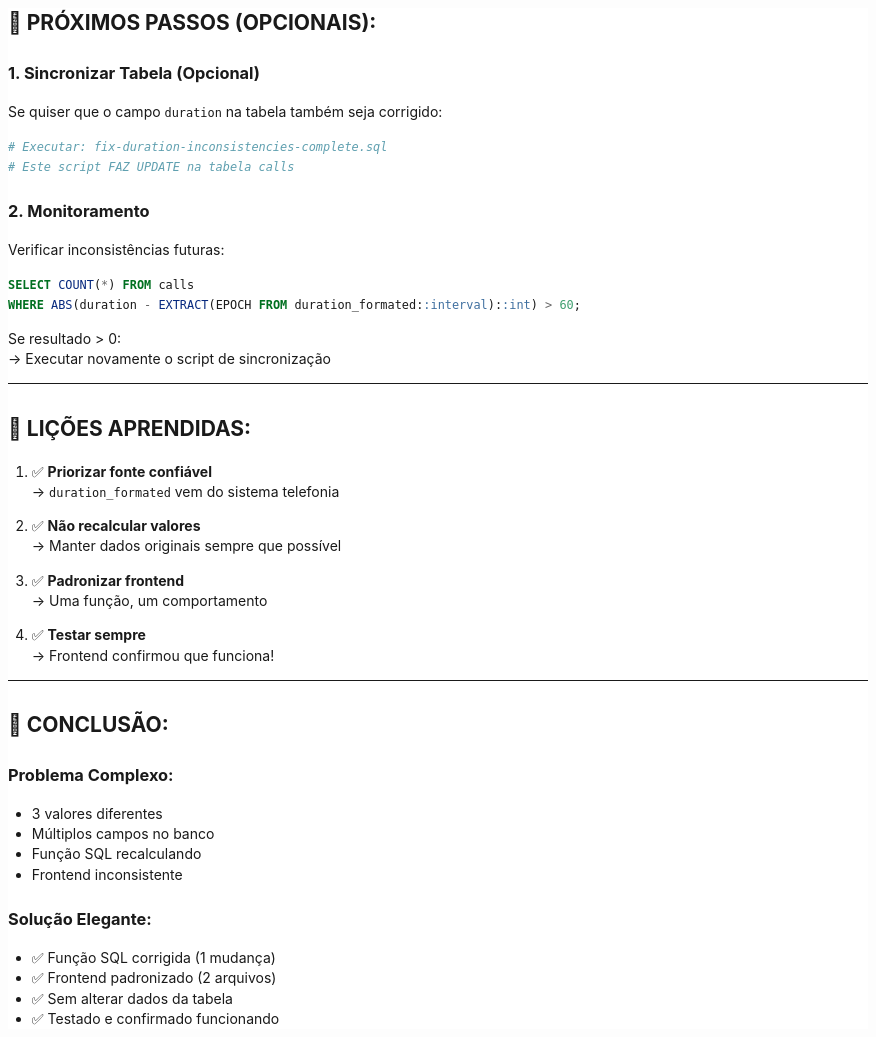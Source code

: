 
## 🚀 **PRÓXIMOS PASSOS (OPCIONAIS):**

### **1. Sincronizar Tabela (Opcional)**
Se quiser que o campo `duration` na tabela também seja corrigido:
```bash
# Executar: fix-duration-inconsistencies-complete.sql
# Este script FAZ UPDATE na tabela calls
```

### **2. Monitoramento**
Verificar inconsistências futuras:
```sql
SELECT COUNT(*) FROM calls
WHERE ABS(duration - EXTRACT(EPOCH FROM duration_formated::interval)::int) > 60;
```

Se resultado > 0:  
→ Executar novamente o script de sincronização

---

## 📝 **LIÇÕES APRENDIDAS:**

1. ✅ **Priorizar fonte confiável**  
   → `duration_formated` vem do sistema telefonia

2. ✅ **Não recalcular valores**  
   → Manter dados originais sempre que possível

3. ✅ **Padronizar frontend**  
   → Uma função, um comportamento

4. ✅ **Testar sempre**  
   → Frontend confirmou que funciona!

---

## 🎉 **CONCLUSÃO:**

### **Problema Complexo:**
- 3 valores diferentes
- Múltiplos campos no banco
- Função SQL recalculando
- Frontend inconsistente

### **Solução Elegante:**
- ✅ Função SQL corrigida (1 mudança)
- ✅ Frontend padronizado (2 arquivos)
- ✅ Sem alterar dados da tabela
- ✅ Testado e confirmado funcionando
